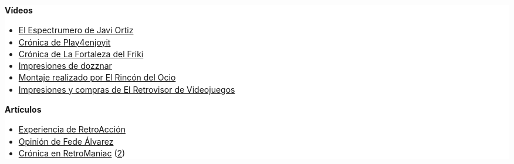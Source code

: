**Vídeos**

*   [El Espectrumero de Javi Ortiz](https://www.youtube.com/watch?v=ElDywNiquSs)
*   [Crónica de Play4enjoyit](https://www.youtube.com/watch?v=MPVENrO4Ic8)
*   [Crónica de La Fortaleza del Friki](https://www.youtube.com/watch?v=a_sA4E0CC_E)
*   [Impresiones de dozznar](https://www.youtube.com/watch?v=2LnRH-qWb4A)
*   [Montaje realizado por El Rincón del Ocio](https://www.facebook.com/elrinconpodcast/videos/742733219247131/)
*   [Impresiones y compras de El Retrovisor de Videojuegos](https://www.youtube.com/watch?v=TGKdx0DXk9k)

**Artículos**

*   [Experiencia de RetroAcción](http://retroaccion.org/retrozaragoza-2017)
*   [Opinión de Fede Álvarez](https://blog.falvarez.es/2017/09/retro-zaragoza-2017.html)
*   [Crónica en RetroManiac](http://retromaniacmagazine.blogspot.com.es/2017/10/cronica-de-retrozaragoza-un-debut-de.html) ([2](http://retromaniacmagazine.blogspot.com.es/2017/11/cronica-de-retrozaragoza-ii-de-charlas.html))